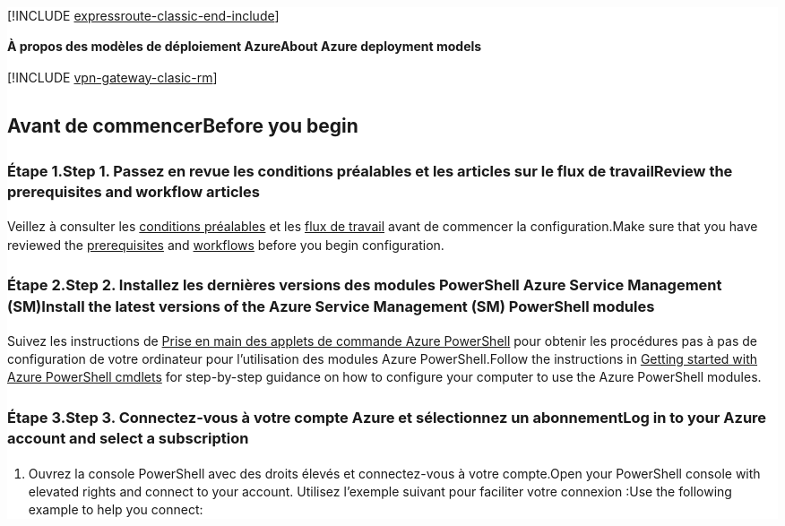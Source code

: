 [!INCLUDE [expressroute-classic-end-include](../../includes/expressroute-classic-end-include.md)]


<span data-ttu-id="29b0a-112">**À propos des modèles de déploiement Azure**</span><span class="sxs-lookup"><span data-stu-id="29b0a-112">**About Azure deployment models**</span></span>

[!INCLUDE [vpn-gateway-clasic-rm](../../includes/vpn-gateway-classic-rm-include.md)]

## <a name="before-you-begin"></a><span data-ttu-id="29b0a-113">Avant de commencer</span><span class="sxs-lookup"><span data-stu-id="29b0a-113">Before you begin</span></span>
### <a name="step-1-review-the-prerequisites-and-workflow-articles"></a><span data-ttu-id="29b0a-114">Étape 1.</span><span class="sxs-lookup"><span data-stu-id="29b0a-114">Step 1.</span></span> <span data-ttu-id="29b0a-115">Passez en revue les conditions préalables et les articles sur le flux de travail</span><span class="sxs-lookup"><span data-stu-id="29b0a-115">Review the prerequisites and workflow articles</span></span>
<span data-ttu-id="29b0a-116">Veillez à consulter les [conditions préalables](expressroute-prerequisites.md) et les [flux de travail](expressroute-workflows.md) avant de commencer la configuration.</span><span class="sxs-lookup"><span data-stu-id="29b0a-116">Make sure that you have reviewed the [prerequisites](expressroute-prerequisites.md) and [workflows](expressroute-workflows.md) before you begin configuration.</span></span>  

### <a name="step-2-install-the-latest-versions-of-the-azure-service-management-sm-powershell-modules"></a><span data-ttu-id="29b0a-117">Étape 2.</span><span class="sxs-lookup"><span data-stu-id="29b0a-117">Step 2.</span></span> <span data-ttu-id="29b0a-118">Installez les dernières versions des modules PowerShell Azure Service Management (SM)</span><span class="sxs-lookup"><span data-stu-id="29b0a-118">Install the latest versions of the Azure Service Management (SM) PowerShell modules</span></span>
<span data-ttu-id="29b0a-119">Suivez les instructions de [Prise en main des applets de commande Azure PowerShell](/powershell/azure/overview) pour obtenir les procédures pas à pas de configuration de votre ordinateur pour l’utilisation des modules Azure PowerShell.</span><span class="sxs-lookup"><span data-stu-id="29b0a-119">Follow the instructions in [Getting started with Azure PowerShell cmdlets](/powershell/azure/overview) for step-by-step guidance on how to configure your computer to use the Azure PowerShell modules.</span></span>

### <a name="step-3-log-in-to-your-azure-account-and-select-a-subscription"></a><span data-ttu-id="29b0a-120">Étape 3.</span><span class="sxs-lookup"><span data-stu-id="29b0a-120">Step 3.</span></span> <span data-ttu-id="29b0a-121">Connectez-vous à votre compte Azure et sélectionnez un abonnement</span><span class="sxs-lookup"><span data-stu-id="29b0a-121">Log in to your Azure account and select a subscription</span></span>
1. <span data-ttu-id="29b0a-122">Ouvrez la console PowerShell avec des droits élevés et connectez-vous à votre compte.</span><span class="sxs-lookup"><span data-stu-id="29b0a-122">Open your PowerShell console with elevated rights and connect to your account.</span></span> <span data-ttu-id="29b0a-123">Utilisez l’exemple suivant pour faciliter votre connexion :</span><span class="sxs-lookup"><span data-stu-id="29b0a-123">Use the following example to help you connect:</span></span>
